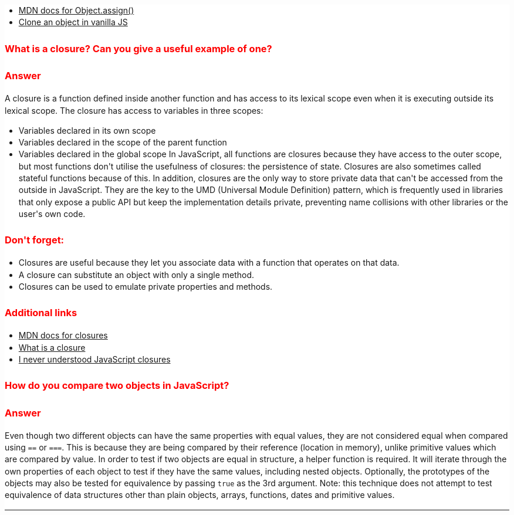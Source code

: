 -   [MDN docs for Object.assign()](https://developer.mozilla.org/en-US/docs/Web/JavaScript/Reference/Global_Objects/Object/assign)
-   [Clone an object in vanilla JS](http://voidcanvas.com/clone-an-object-in-vanilla-js-in-depth/)

### <span style="color:red;"> What is a closure? Can you give a useful example of one?

### <span style="color:red;"> Answer

A closure is a function defined inside another function and has access to its lexical scope even when it is executing outside its lexical scope. The closure has access to variables in three scopes:

-   Variables declared in its own scope
-   Variables declared in the scope of the parent function
-   Variables declared in the global scope
    In JavaScript, all functions are closures because they have access to the outer scope, but most functions don't utilise the usefulness of closures: the persistence of state. Closures are also sometimes called stateful functions because of this.
    In addition, closures are the only way to store private data that can't be accessed from the outside in JavaScript. They are the key to the UMD (Universal Module Definition) pattern, which is frequently used in libraries that only expose a public API but keep the implementation details private, preventing name collisions with other libraries or the user's own code.

### <span style="color:red;"> Don't forget:

-   Closures are useful because they let you associate data with a function that operates on that data.
-   A closure can substitute an object with only a single method.
-   Closures can be used to emulate private properties and methods.

### <span style="color:red;"> Additional links

-   [MDN docs for closures](https://developer.mozilla.org/en-US/docs/Web/JavaScript/Closures)
-   [What is a closure](https://medium.com/javascript-scene/master-the-javascript-interview-what-is-a-closure-b2f0d2152b36)
-   [I never understood JavaScript closures](https://medium.com/dailyjs/i-never-understood-javascript-closures-9663703368e8)

### <span style="color:red;"> How do you compare two objects in JavaScript?

### <span style="color:red;"> Answer

Even though two different objects can have the same properties with equal values, they are not considered equal when compared using `==` or `===`. This is because they are being compared by their reference (location in memory), unlike primitive values which are compared by value.
In order to test if two objects are equal in structure, a helper function is required. It will iterate through the own properties of each object to test if they have the same values, including nested objects. Optionally, the prototypes of the objects may also be tested for equivalence by passing `true` as the 3rd argument.
Note: this technique does not attempt to test equivalence of data structures other than plain objects, arrays, functions, dates and primitive values.

---